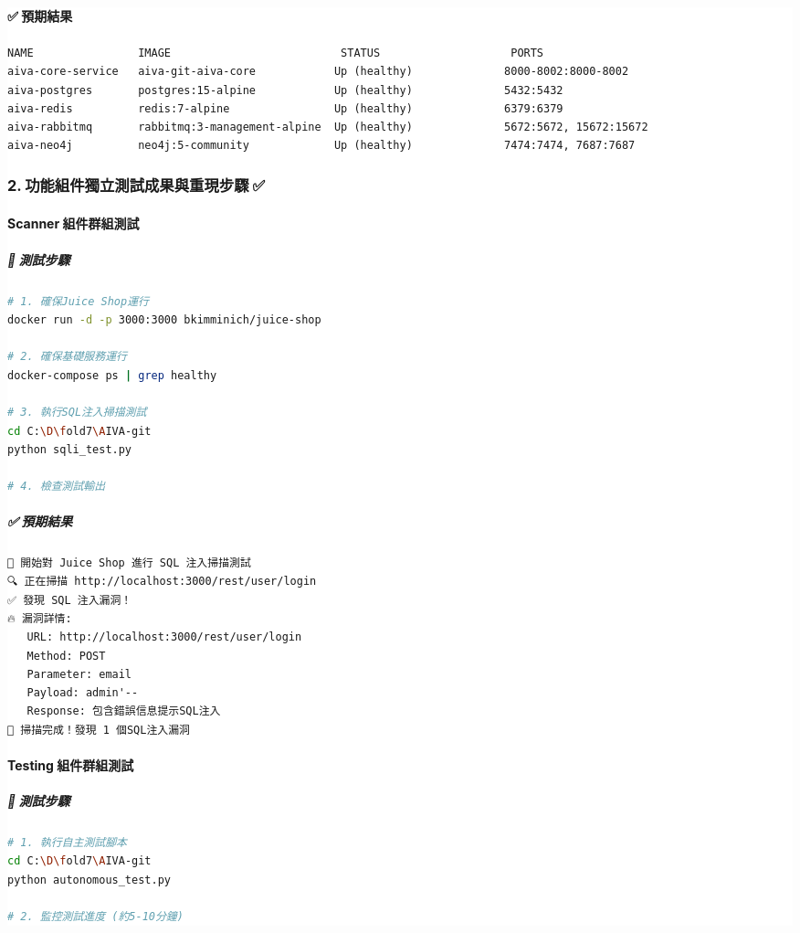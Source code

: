 #### ✅ 預期結果
```
NAME                IMAGE                          STATUS                    PORTS
aiva-core-service   aiva-git-aiva-core            Up (healthy)              8000-8002:8000-8002
aiva-postgres       postgres:15-alpine            Up (healthy)              5432:5432
aiva-redis          redis:7-alpine                Up (healthy)              6379:6379
aiva-rabbitmq       rabbitmq:3-management-alpine  Up (healthy)              5672:5672, 15672:15672
aiva-neo4j          neo4j:5-community             Up (healthy)              7474:7474, 7687:7687
```

### 2. 功能組件獨立測試成果與重現步驟 ✅

#### Scanner 組件群組測試

##### 🔧 測試步驟
```bash
# 1. 確保Juice Shop運行
docker run -d -p 3000:3000 bkimminich/juice-shop

# 2. 確保基礎服務運行
docker-compose ps | grep healthy

# 3. 執行SQL注入掃描測試
cd C:\D\fold7\AIVA-git
python sqli_test.py

# 4. 檢查測試輸出
```

##### ✅ 預期結果
```
🎯 開始對 Juice Shop 進行 SQL 注入掃描測試
🔍 正在掃描 http://localhost:3000/rest/user/login
✅ 發現 SQL 注入漏洞！
🔥 漏洞詳情:
   URL: http://localhost:3000/rest/user/login
   Method: POST
   Parameter: email
   Payload: admin'--
   Response: 包含錯誤信息提示SQL注入
🎉 掃描完成！發現 1 個SQL注入漏洞
```

#### Testing 組件群組測試

##### 🔧 測試步驟
```bash
# 1. 執行自主測試腳本
cd C:\D\fold7\AIVA-git
python autonomous_test.py

# 2. 監控測試進度 (約5-10分鐘)
```
